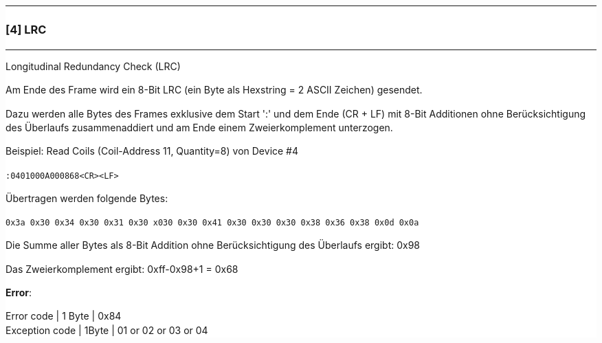 
----------


### [4] LRC


----------


Longitudinal Redundancy Check (LRC)

Am Ende des Frame wird ein 8-Bit LRC (ein Byte als Hexstring = 2 ASCII Zeichen) gesendet.

Dazu werden alle Bytes des Frames exklusive dem Start ':' und dem Ende (CR + LF) mit 8-Bit Additionen ohne Berücksichtigung des Überlaufs zusammenaddiert und am Ende einem Zweierkomplement unterzogen.

Beispiel: Read Coils (Coil-Address 11, Quantity=8) von Device #4


    :0401000A000868<CR><LF>

Übertragen werden folgende Bytes:

    0x3a 0x30 0x34 0x30 0x31 0x30 x030 0x30 0x41 0x30 0x30 0x30 0x38 0x36 0x38 0x0d 0x0a

Die Summe aller  Bytes als 8-Bit Addition ohne  Berücksichtigung des Überlaufs ergibt: 0x98

Das Zweierkomplement ergibt: 0xff-0x98+1 = 0x68

**Error**:

Error code | 1 Byte | 0x84  
Exception code  | 1Byte | 01 or 02 or 03 or 04



